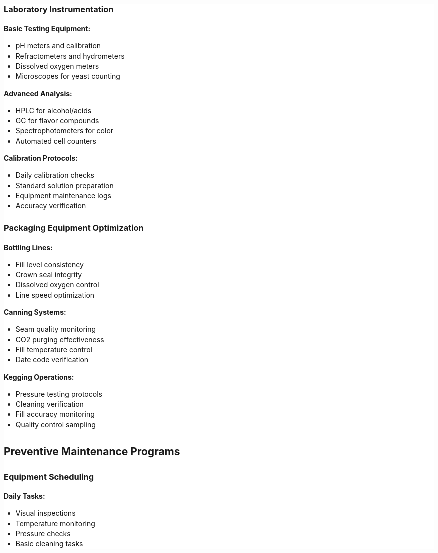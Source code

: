 ### Laboratory Instrumentation

**Basic Testing Equipment:**

- pH meters and calibration
- Refractometers and hydrometers
- Dissolved oxygen meters
- Microscopes for yeast counting

**Advanced Analysis:**

- HPLC for alcohol/acids
- GC for flavor compounds
- Spectrophotometers for color
- Automated cell counters

**Calibration Protocols:**

- Daily calibration checks
- Standard solution preparation
- Equipment maintenance logs
- Accuracy verification

### Packaging Equipment Optimization

**Bottling Lines:**

- Fill level consistency
- Crown seal integrity
- Dissolved oxygen control
- Line speed optimization

**Canning Systems:**

- Seam quality monitoring
- CO2 purging effectiveness
- Fill temperature control
- Date code verification

**Kegging Operations:**

- Pressure testing protocols
- Cleaning verification
- Fill accuracy monitoring
- Quality control sampling

## Preventive Maintenance Programs

### Equipment Scheduling

**Daily Tasks:**

- Visual inspections
- Temperature monitoring
- Pressure checks
- Basic cleaning tasks
